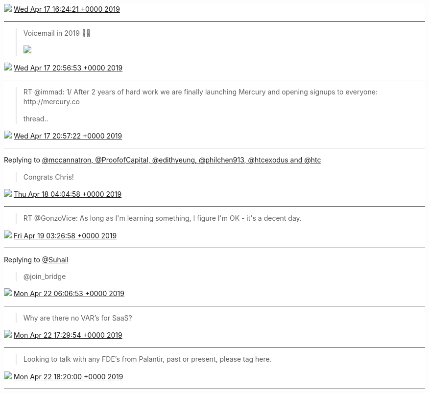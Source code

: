<img src="../../media/tweet.ico" width="12" /> [Wed Apr 17 16:24:21 +0000 2019](https://twitter.com/adambreckler/status/1118550775360147456)

----

> Voicemail in 2019 🤦‍♂️ 
> 
> ![](../../media/1118619360057122816-D4YiYIhU0AA_sQU.jpg)

<img src="../../media/tweet.ico" width="12" /> [Wed Apr 17 20:56:53 +0000 2019](https://twitter.com/adambreckler/status/1118619360057122816)

----

> RT @immad: 1/ After 2 years of hard work we are finally launching Mercury and opening signups to everyone: http://mercury\.co  
>   
> thread\.\.

<img src="../../media/tweet.ico" width="12" /> [Wed Apr 17 20:57:22 +0000 2019](https://twitter.com/adambreckler/status/1118619482312732672)

----

Replying to [@mccannatron, @ProofofCapital, @edithyeung, @philchen913, @htcexodus and @htc](https://twitter.com/mccannatron/status/1118549894258495489)

> Congrats Chris\!

<img src="../../media/tweet.ico" width="12" /> [Thu Apr 18 04:04:58 +0000 2019](https://twitter.com/adambreckler/status/1118727092340838400)

----

> RT @GonzoVice: As long as I'm learning something, I figure I'm OK \- it's a decent day\.

<img src="../../media/tweet.ico" width="12" /> [Fri Apr 19 03:26:58 +0000 2019](https://twitter.com/adambreckler/status/1119079918728564736)

----

Replying to [@Suhail](https://twitter.com/Suhail/status/1120142694397939712)

> @join\_bridge

<img src="../../media/tweet.ico" width="12" /> [Mon Apr 22 06:06:53 +0000 2019](https://twitter.com/adambreckler/status/1120207323643858949)

----

> Why are there no VAR’s for SaaS?

<img src="../../media/tweet.ico" width="12" /> [Mon Apr 22 17:29:54 +0000 2019](https://twitter.com/adambreckler/status/1120379213922496512)

----

> Looking to talk with any FDE’s from Palantir, past or present, please tag here\.

<img src="../../media/tweet.ico" width="12" /> [Mon Apr 22 18:20:00 +0000 2019](https://twitter.com/adambreckler/status/1120391819622256640)

----
